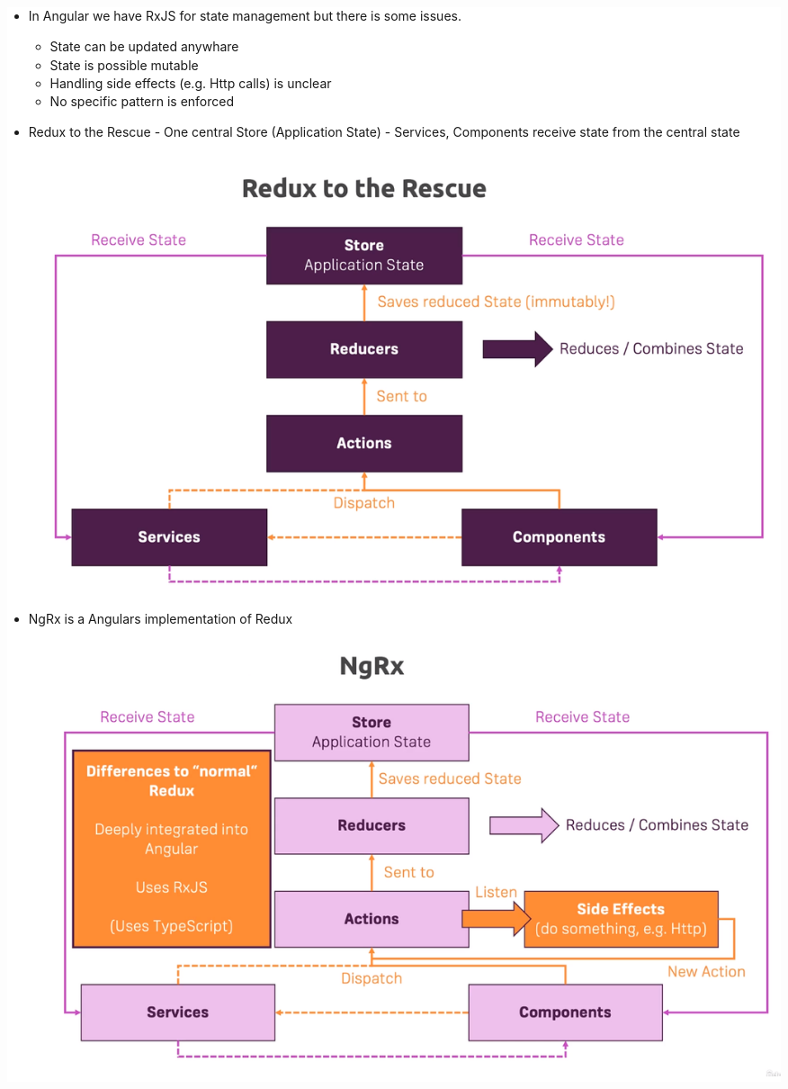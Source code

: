   - In Angular we have RxJS for state management but there is some issues.
    - State can be updated anywhare
    - State is possible mutable
    - Handling side effects (e.g. Http calls) is unclear
    - No specific pattern is enforced
  
  -  Redux to the Rescue
    - One central Store (Application State)
    - Services, Components receive state from the central state
  
  ![image](./src/assets/redux.png)

  - NgRx is a Angulars implementation of Redux

  ![image](./src/assets/ng%2Bredux%3Dngrx.png)

